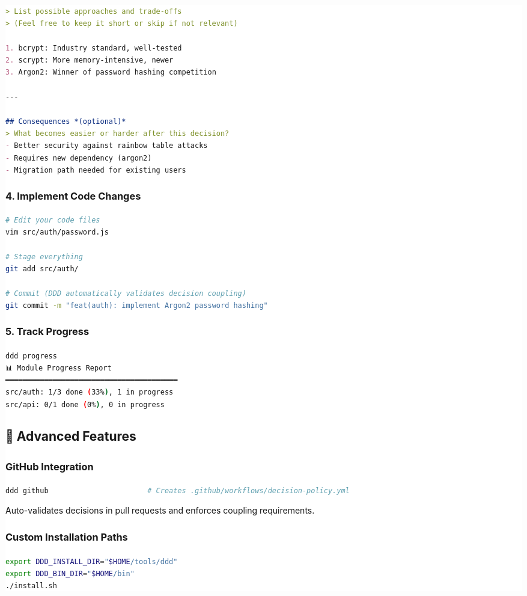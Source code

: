 ```markdown
> List possible approaches and trade-offs  
> (Feel free to keep it short or skip if not relevant)

1. bcrypt: Industry standard, well-tested  
2. scrypt: More memory-intensive, newer  
3. Argon2: Winner of password hashing competition  

---

## Consequences *(optional)*  
> What becomes easier or harder after this decision?  
- Better security against rainbow table attacks  
- Requires new dependency (argon2)  
- Migration path needed for existing users  

```

### 4. Implement Code Changes
```bash
# Edit your code files
vim src/auth/password.js

# Stage everything
git add src/auth/

# Commit (DDD automatically validates decision coupling)
git commit -m "feat(auth): implement Argon2 password hashing"
```

### 5. Track Progress
```bash
ddd progress
📊 Module Progress Report
━━━━━━━━━━━━━━━━━━━━━━━━━━━━━━━━━━━━━━━━
src/auth: 1/3 done (33%), 1 in progress  
src/api: 0/1 done (0%), 0 in progress
```

## 🎯 Advanced Features

### GitHub Integration
```bash
ddd github                       # Creates .github/workflows/decision-policy.yml
```

Auto-validates decisions in pull requests and enforces coupling requirements.

### Custom Installation Paths
```bash
export DDD_INSTALL_DIR="$HOME/tools/ddd"
export DDD_BIN_DIR="$HOME/bin"
./install.sh
```
